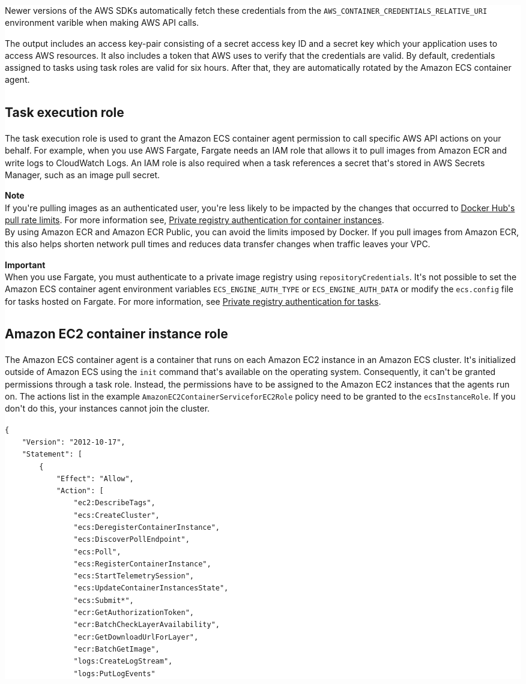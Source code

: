 Newer versions of the AWS SDKs automatically fetch these credentials from the `AWS_CONTAINER_CREDENTIALS_RELATIVE_URI` environment varible when making AWS API calls\.

The output includes an access key\-pair consisting of a secret access key ID and a secret key which your application uses to access AWS resources\. It also includes a token that AWS uses to verify that the credentials are valid\. By default, credentials assigned to tasks using task roles are valid for six hours\. After that, they are automatically rotated by the Amazon ECS container agent\.

## Task execution role<a name="security-iam-roles-task-execution"></a>

The task execution role is used to grant the Amazon ECS container agent permission to call specific AWS API actions on your behalf\. For example, when you use AWS Fargate, Fargate needs an IAM role that allows it to pull images from Amazon ECR and write logs to CloudWatch Logs\. An IAM role is also required when a task references a secret that's stored in AWS Secrets Manager, such as an image pull secret\.

**Note**  
If you're pulling images as an authenticated user, you're less likely to be impacted by the changes that occurred to [Docker Hub's pull rate limits](https://www.docker.com/pricing/resource-consumption-updates)\. For more information see, [Private registry authentication for container instances](https://docs.aws.amazon.com/AmazonECS/latest/developerguide/private-auth-container-instances.html)\.  
By using Amazon ECR and Amazon ECR Public, you can avoid the limits imposed by Docker\. If you pull images from Amazon ECR, this also helps shorten network pull times and reduces data transfer changes when traffic leaves your VPC\.

**Important**  
When you use Fargate, you must authenticate to a private image registry using `repositoryCredentials`\. It's not possible to set the Amazon ECS container agent environment variables `ECS_ENGINE_AUTH_TYPE` or `ECS_ENGINE_AUTH_DATA` or modify the `ecs.config` file for tasks hosted on Fargate\. For more information, see [Private registry authentication for tasks](https://docs.aws.amazon.com/AmazonECS/latest/developerguide/private-auth.html)\.

## Amazon EC2 container instance role<a name="security-iam-roles-ec2-container-instance"></a>

The Amazon ECS container agent is a container that runs on each Amazon EC2 instance in an Amazon ECS cluster\. It's initialized outside of Amazon ECS using the `init` command that's available on the operating system\. Consequently, it can't be granted permissions through a task role\. Instead, the permissions have to be assigned to the Amazon EC2 instances that the agents run on\. The actions list in the example `AmazonEC2ContainerServiceforEC2Role` policy need to be granted to the `ecsInstanceRole`\. If you don't do this, your instances cannot join the cluster\.

```
{
    "Version": "2012-10-17",
    "Statement": [
        {
            "Effect": "Allow",
            "Action": [
                "ec2:DescribeTags",
                "ecs:CreateCluster",
                "ecs:DeregisterContainerInstance",
                "ecs:DiscoverPollEndpoint",
                "ecs:Poll",
                "ecs:RegisterContainerInstance",
                "ecs:StartTelemetrySession",
                "ecs:UpdateContainerInstancesState",
                "ecs:Submit*",
                "ecr:GetAuthorizationToken",
                "ecr:BatchCheckLayerAvailability",
                "ecr:GetDownloadUrlForLayer",
                "ecr:BatchGetImage",
                "logs:CreateLogStream",
                "logs:PutLogEvents"
```